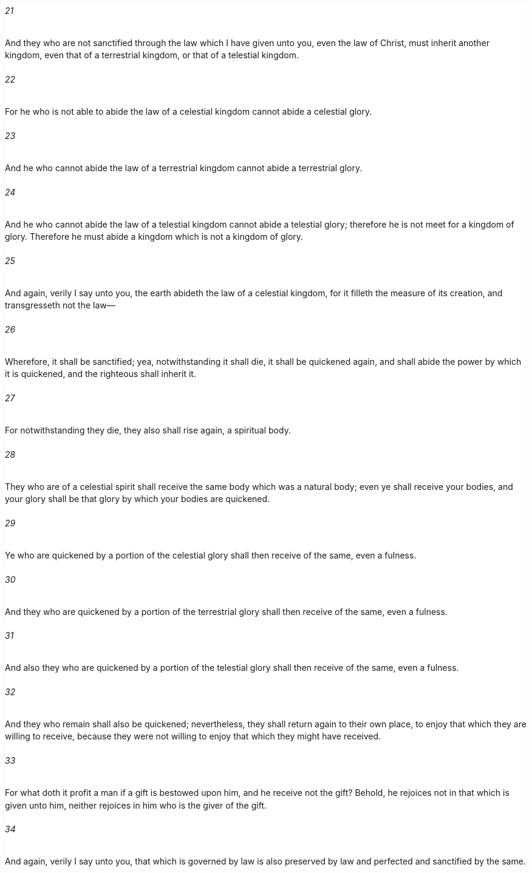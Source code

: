 ###### 21 
And they who are not sanctified through the law which I have given unto you, even the law of Christ, must inherit another kingdom, even that of a terrestrial kingdom, or that of a telestial kingdom.

###### 22 
For he who is not able to abide the law of a celestial kingdom cannot abide a celestial glory.

###### 23 
And he who cannot abide the law of a terrestrial kingdom cannot abide a terrestrial glory.

###### 24 
And he who cannot abide the law of a telestial kingdom cannot abide a telestial glory; therefore he is not meet for a kingdom of glory. Therefore he must abide a kingdom which is not a kingdom of glory.

###### 25 
And again, verily I say unto you, the earth abideth the law of a celestial kingdom, for it filleth the measure of its creation, and transgresseth not the law—

###### 26 
Wherefore, it shall be sanctified; yea, notwithstanding it shall die, it shall be quickened again, and shall abide the power by which it is quickened, and the righteous shall inherit it.

###### 27 
For notwithstanding they die, they also shall rise again, a spiritual body.

###### 28 
They who are of a celestial spirit shall receive the same body which was a natural body; even ye shall receive your bodies, and your glory shall be that glory by which your bodies are quickened.

###### 29 
Ye who are quickened by a portion of the celestial glory shall then receive of the same, even a fulness.

###### 30 
And they who are quickened by a portion of the terrestrial glory shall then receive of the same, even a fulness.

###### 31 
And also they who are quickened by a portion of the telestial glory shall then receive of the same, even a fulness.

###### 32 
And they who remain shall also be quickened; nevertheless, they shall return again to their own place, to enjoy that which they are willing to receive, because they were not willing to enjoy that which they might have received.

###### 33 
For what doth it profit a man if a gift is bestowed upon him, and he receive not the gift? Behold, he rejoices not in that which is given unto him, neither rejoices in him who is the giver of the gift.

###### 34 
And again, verily I say unto you, that which is governed by law is also preserved by law and perfected and sanctified by the same.
